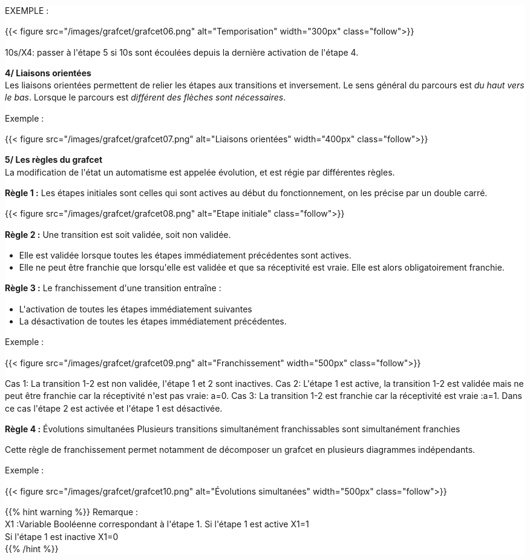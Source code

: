 EXEMPLE :  

{{< figure src="/images/grafcet/grafcet06.png" alt="Temporisation" width="300px" class="follow">}}    

10s/X4: passer à l'étape 5 si 10s sont écoulées depuis la dernière activation de l'étape 4.  

**4/ Liaisons orientées**  
Les liaisons orientées permettent de relier les étapes aux transitions et inversement. Le sens général du parcours est *du haut vers le bas*. Lorsque le parcours est *différent des flèches sont nécessaires*.

Exemple :  

{{< figure src="/images/grafcet/grafcet07.png" alt="Liaisons orientées" width="400px" class="follow">}}   

**5/ Les règles du grafcet**  
La modification de l'état un automatisme est appelée évolution, et est régie par différentes règles.

**Règle 1 :** Les étapes initiales sont celles qui sont actives au début du fonctionnement, on les précise par un double carré.

{{< figure src="/images/grafcet/grafcet08.png" alt="Etape initiale" class="follow">}}   

**Règle 2 :** Une transition est soit validée, soit non validée.
- Elle est validée lorsque toutes les étapes immédiatement précédentes sont actives.
- Elle ne peut être franchie que lorsqu'elle est validée et que sa réceptivité est vraie.
Elle est alors obligatoirement franchie.  

**Règle 3 :** Le franchissement d'une transition entraîne :
- L'activation de toutes les étapes immédiatement suivantes
- La désactivation de toutes les étapes immédiatement précédentes.  

Exemple :  

{{< figure src="/images/grafcet/grafcet09.png" alt="Franchissement" width="500px" class="follow">}}  

Cas 1: La transition 1-2 est non validée, l'étape 1 et 2 sont inactives.
Cas 2: L'étape 1 est active, la transition 1-2 est validée mais ne peut être franchie car la réceptivité n'est pas vraie: a=0.
Cas 3: La transition 1-2 est franchie car la réceptivité est vraie :a=1. Dans ce cas l'étape 2 est activée et l'étape 1 est désactivée.  

**Règle 4 :** Évolutions simultanées
Plusieurs transitions simultanément franchissables sont simultanément franchies

Cette règle de franchissement permet notamment de décomposer un grafcet en plusieurs diagrammes indépendants.

Exemple :  

{{< figure src="/images/grafcet/grafcet10.png" alt="Évolutions simultanées" width="500px" class="follow">}}  

{{% hint warning %}}
Remarque :  
X1 :Variable Booléenne correspondant à l'étape 1. 
Si l'étape 1 est active X1=1  
Si l'étape 1 est inactive X1=0  
{{% /hint %}}  
